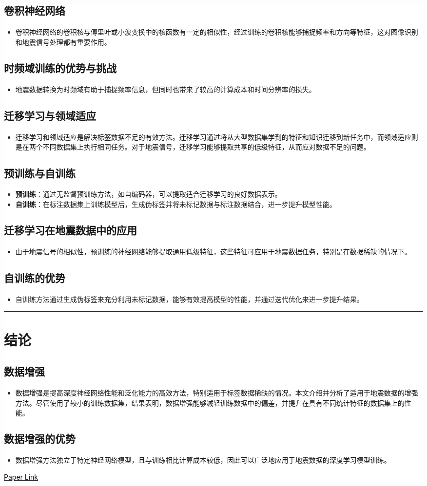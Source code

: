 ## 卷积神经网络

- 卷积神经网络的卷积核与傅里叶或小波变换中的核函数有一定的相似性，经过训练的卷积核能够捕捉频率和方向等特征，这对图像识别和地震信号处理都有重要作用。

## 时频域训练的优势与挑战

- 地震数据转换为时频域有助于捕捉频率信息，但同时也带来了较高的计算成本和时间分辨率的损失。
## 迁移学习与领域适应

- 迁移学习和领域适应是解决标签数据不足的有效方法。迁移学习通过将从大型数据集学到的特征和知识迁移到新任务中，而领域适应则是在两个不同数据集上执行相同任务。对于地震信号，迁移学习能够提取共享的低级特征，从而应对数据不足的问题。

## 预训练与自训练

- **预训练**：通过无监督预训练方法，如自编码器，可以提取适合迁移学习的良好数据表示。
- **自训练**：在标注数据集上训练模型后，生成伪标签并将未标记数据与标注数据结合，进一步提升模型性能。

## 迁移学习在地震数据中的应用

- 由于地震信号的相似性，预训练的神经网络能够提取通用低级特征，这些特征可应用于地震数据任务，特别是在数据稀缺的情况下。

## 自训练的优势

- 自训练方法通过生成伪标签来充分利用未标记数据，能够有效提高模型的性能，并通过迭代优化来进一步提升结果。

---
# 结论

## 数据增强

- 数据增强是提高深度神经网络性能和泛化能力的高效方法，特别适用于标签数据稀缺的情况。本文介绍并分析了适用于地震数据的增强方法。尽管使用了较小的训练数据集，结果表明，数据增强能够减轻训练数据中的偏差，并提升在具有不同统计特征的数据集上的性能。

## 数据增强的优势

- 数据增强方法独立于特定神经网络模型，且与训练相比计算成本较低，因此可以广泛地应用于地震数据的深度学习模型训练。


[Paper Link](https://doi.org/10.1016/bs.agph.2020.07.003)